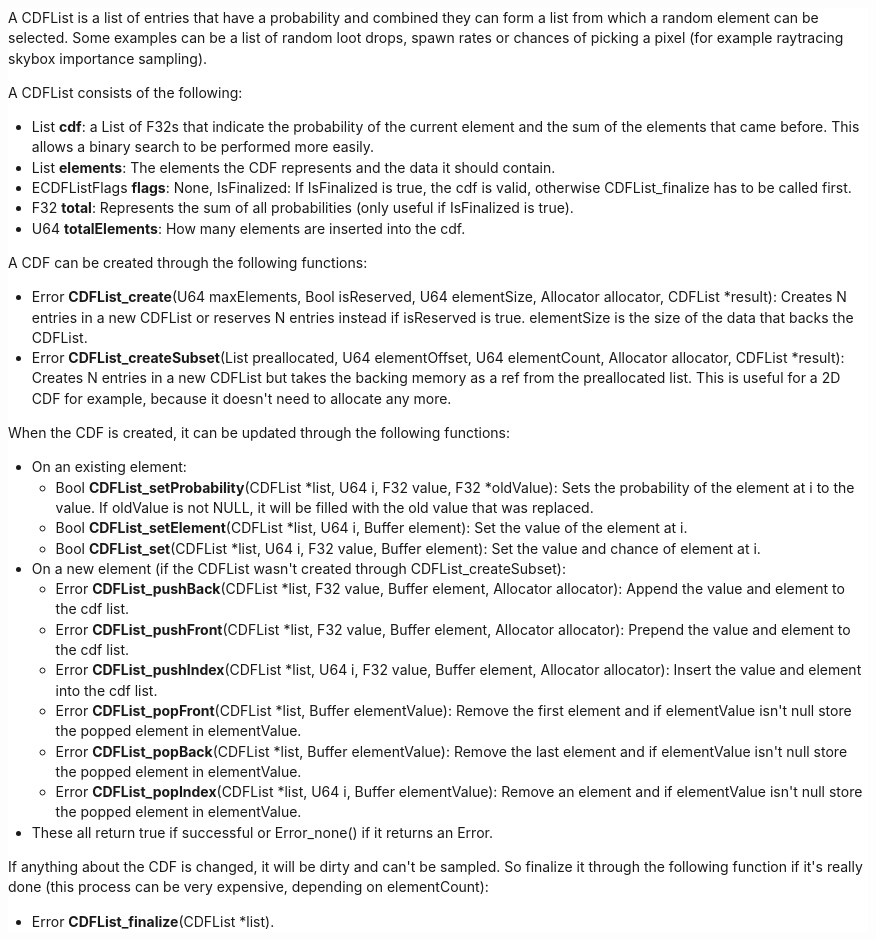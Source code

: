 A CDFList is a list of entries that have a probability and combined they can form a list from which a random element can be selected. Some examples can be a list of random loot drops, spawn rates or chances of picking a pixel (for example raytracing skybox importance sampling).

A CDFList consists of the following:

- List **cdf**: a List of F32s that indicate the probability of the current element and the sum of the elements that came before. This allows a binary search to be performed more easily.
- List **elements**: The elements the CDF represents and the data it should contain.
- ECDFListFlags **flags**: None, IsFinalized: If IsFinalized is true, the cdf is valid, otherwise CDFList_finalize has to be called first.
- F32 **total**: Represents the sum of all probabilities (only useful if IsFinalized is true).
- U64 **totalElements**: How many elements are inserted into the cdf.

A CDF can be created through the following functions:

- Error **CDFList_create**(U64 maxElements, Bool isReserved, U64 elementSize, Allocator allocator, CDFList *result): Creates N entries in a new CDFList or reserves N entries instead if isReserved is true. elementSize is the size of the data that backs the CDFList. 
- Error **CDFList_createSubset**(List preallocated, U64 elementOffset, U64 elementCount, Allocator allocator, CDFList *result): Creates N entries in a new CDFList but takes the backing memory as a ref from the preallocated list. This is useful for a 2D CDF for example, because it doesn't need to allocate any more.

When the CDF is created, it can be updated through the following functions:

- On an existing element:
  - Bool **CDFList_setProbability**(CDFList *list, U64 i, F32 value, F32 *oldValue): Sets the probability of the element at i to the value. If oldValue is not NULL, it will be filled with the old value that was replaced.
  - Bool **CDFList_setElement**(CDFList *list, U64 i, Buffer element): Set the value of the element at i.
  - Bool **CDFList_set**(CDFList *list, U64 i, F32 value, Buffer element): Set the value and chance of element at i.
- On a new element (if the CDFList wasn't created through CDFList_createSubset):
  - Error **CDFList_pushBack**(CDFList *list, F32 value, Buffer element, Allocator allocator): Append the value and element to the cdf list.
  - Error **CDFList_pushFront**(CDFList *list, F32 value, Buffer element, Allocator allocator): Prepend the value and element to the cdf list.
  - Error **CDFList_pushIndex**(CDFList *list, U64 i, F32 value, Buffer element, Allocator allocator): Insert the value and element into the cdf list.
  - Error **CDFList_popFront**(CDFList *list, Buffer elementValue): Remove the first element and if elementValue isn't null store the popped element in elementValue.
  - Error **CDFList_popBack**(CDFList *list, Buffer elementValue): Remove the last element and if elementValue isn't null store the popped element in elementValue.
  - Error **CDFList_popIndex**(CDFList *list, U64 i, Buffer elementValue): Remove an element and if elementValue isn't null store the popped element in elementValue.
- These all return true if successful or Error_none() if it returns an Error.

If anything about the CDF is changed, it will be dirty and can't be sampled. So finalize it through the following function if it's really done (this process can be very expensive, depending on elementCount):

- Error **CDFList_finalize**(CDFList *list).

